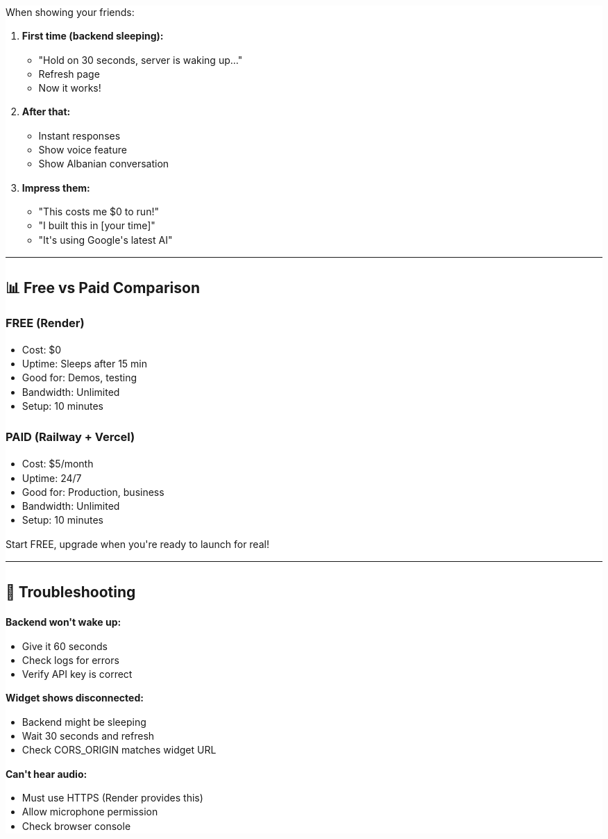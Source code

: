 When showing your friends:

1. **First time (backend sleeping):**
   - "Hold on 30 seconds, server is waking up..."
   - Refresh page
   - Now it works!

2. **After that:**
   - Instant responses
   - Show voice feature
   - Show Albanian conversation

3. **Impress them:**
   - "This costs me $0 to run!"
   - "I built this in [your time]"
   - "It's using Google's latest AI"

---

## 📊 Free vs Paid Comparison

### FREE (Render)
- Cost: $0
- Uptime: Sleeps after 15 min
- Good for: Demos, testing
- Bandwidth: Unlimited
- Setup: 10 minutes

### PAID (Railway + Vercel)
- Cost: $5/month
- Uptime: 24/7
- Good for: Production, business
- Bandwidth: Unlimited
- Setup: 10 minutes

Start FREE, upgrade when you're ready to launch for real!

---

## 🚨 Troubleshooting

**Backend won't wake up:**
- Give it 60 seconds
- Check logs for errors
- Verify API key is correct

**Widget shows disconnected:**
- Backend might be sleeping
- Wait 30 seconds and refresh
- Check CORS_ORIGIN matches widget URL

**Can't hear audio:**
- Must use HTTPS (Render provides this)
- Allow microphone permission
- Check browser console
